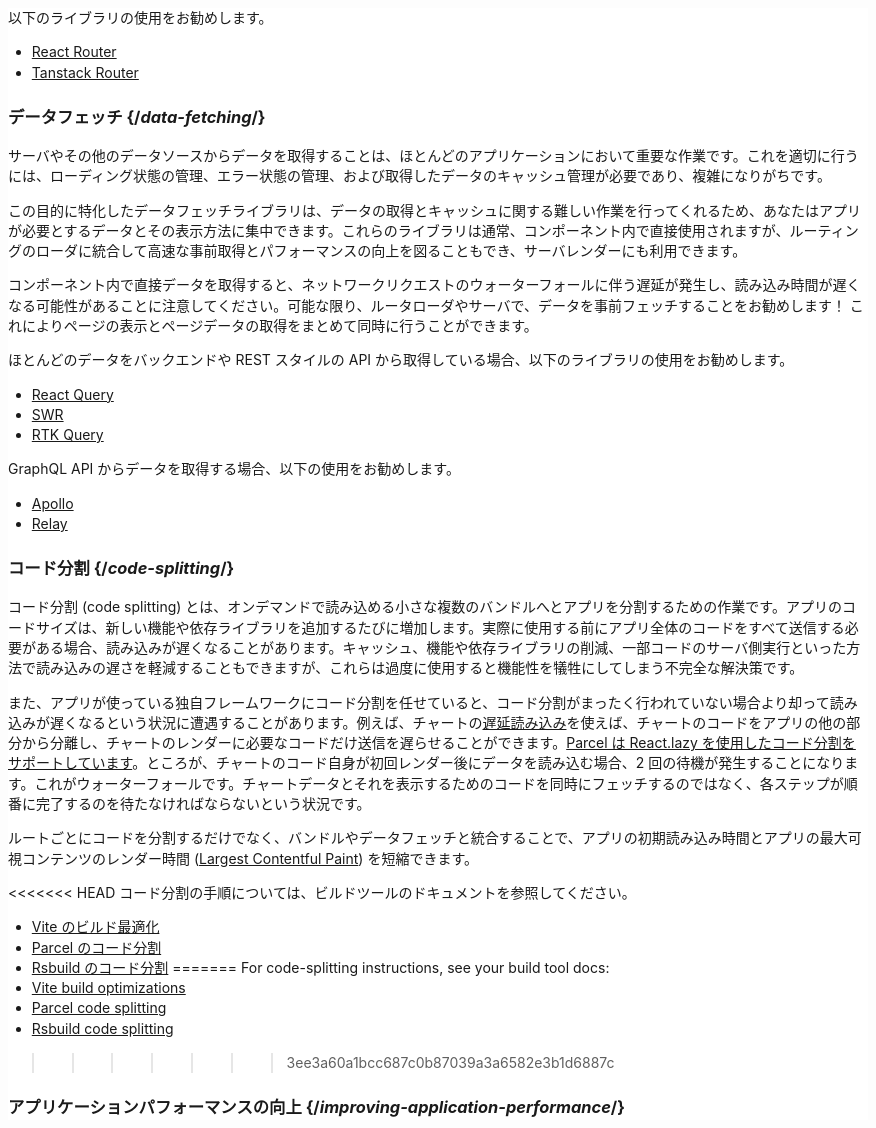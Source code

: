 以下のライブラリの使用をお勧めします。

- [React Router](https://reactrouter.com/start/data/custom)
- [Tanstack Router](https://tanstack.com/router/latest)


### データフェッチ {/*data-fetching*/}

サーバやその他のデータソースからデータを取得することは、ほとんどのアプリケーションにおいて重要な作業です。これを適切に行うには、ローディング状態の管理、エラー状態の管理、および取得したデータのキャッシュ管理が必要であり、複雑になりがちです。

この目的に特化したデータフェッチライブラリは、データの取得とキャッシュに関する難しい作業を行ってくれるため、あなたはアプリが必要とするデータとその表示方法に集中できます。これらのライブラリは通常、コンポーネント内で直接使用されますが、ルーティングのローダに統合して高速な事前取得とパフォーマンスの向上を図ることもでき、サーバレンダーにも利用できます。

コンポーネント内で直接データを取得すると、ネットワークリクエストのウォーターフォールに伴う遅延が発生し、読み込み時間が遅くなる可能性があることに注意してください。可能な限り、ルータローダやサーバで、データを事前フェッチすることをお勧めします！ これによりページの表示とページデータの取得をまとめて同時に行うことができます。

ほとんどのデータをバックエンドや REST スタイルの API から取得している場合、以下のライブラリの使用をお勧めします。

- [React Query](https://react-query.tanstack.com/)
- [SWR](https://swr.vercel.app/)
- [RTK Query](https://redux-toolkit.js.org/rtk-query/overview)

GraphQL API からデータを取得する場合、以下の使用をお勧めします。

- [Apollo](https://www.apollographql.com/docs/react)
- [Relay](https://relay.dev/)


### コード分割 {/*code-splitting*/}

コード分割 (code splitting) とは、オンデマンドで読み込める小さな複数のバンドルへとアプリを分割するための作業です。アプリのコードサイズは、新しい機能や依存ライブラリを追加するたびに増加します。実際に使用する前にアプリ全体のコードをすべて送信する必要がある場合、読み込みが遅くなることがあります。キャッシュ、機能や依存ライブラリの削減、一部コードのサーバ側実行といった方法で読み込みの遅さを軽減することもできますが、これらは過度に使用すると機能性を犠牲にしてしまう不完全な解決策です。

また、アプリが使っている独自フレームワークにコード分割を任せていると、コード分割がまったく行われていない場合より却って読み込みが遅くなるという状況に遭遇することがあります。例えば、チャートの[遅延読み込み](/reference/react/lazy)を使えば、チャートのコードをアプリの他の部分から分離し、チャートのレンダーに必要なコードだけ送信を遅らせることができます。[Parcel は React.lazy を使用したコード分割をサポートしています](https://parceljs.org/recipes/react/#code-splitting)。ところが、チャートのコード自身が初回レンダー後にデータを読み込む場合、2 回の待機が発生することになります。これがウォーターフォールです。チャートデータとそれを表示するためのコードを同時にフェッチするのではなく、各ステップが順番に完了するのを待たなければならないという状況です。

ルートごとにコードを分割するだけでなく、バンドルやデータフェッチと統合することで、アプリの初期読み込み時間とアプリの最大可視コンテンツのレンダー時間 ([Largest Contentful Paint](https://web.dev/articles/lcp)) を短縮できます。

<<<<<<< HEAD
コード分割の手順については、ビルドツールのドキュメントを参照してください。
- [Vite のビルド最適化](https://v3.vitejs.dev/guide/features.html#build-optimizations)
- [Parcel のコード分割](https://parceljs.org/features/code-splitting/)
- [Rsbuild のコード分割](https://rsbuild.dev/guide/optimization/code-splitting)
=======
For code-splitting instructions, see your build tool docs:
- [Vite build optimizations](https://vite.dev/guide/features.html#build-optimizations)
- [Parcel code splitting](https://parceljs.org/features/code-splitting/)
- [Rsbuild code splitting](https://rsbuild.dev/guide/optimization/code-splitting)
>>>>>>> 3ee3a60a1bcc687c0b87039a3a6582e3b1d6887c

### アプリケーションパフォーマンスの向上 {/*improving-application-performance*/}
